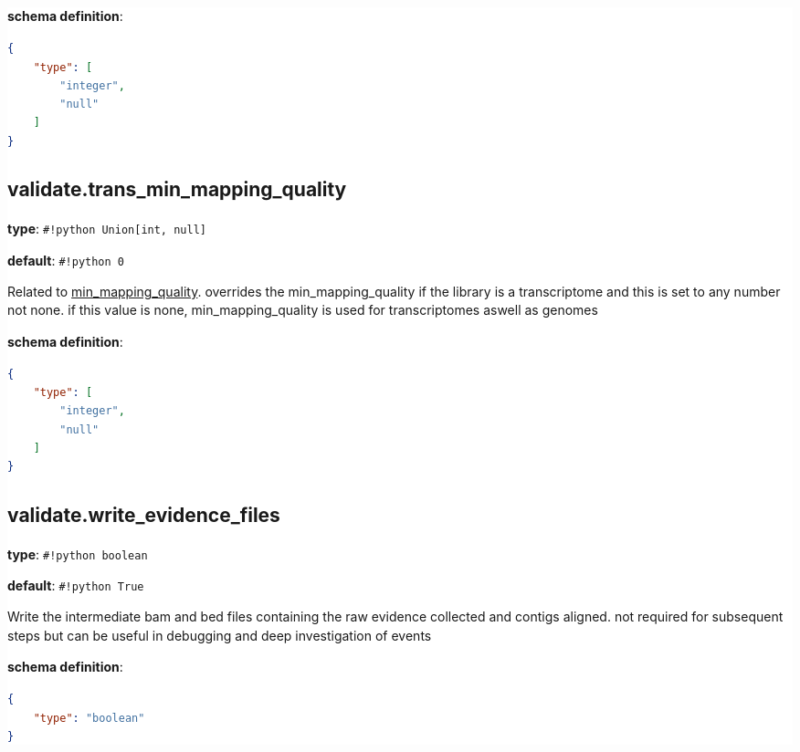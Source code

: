 **schema definition**:
```json
{
    "type": [
        "integer",
        "null"
    ]
}
```


## validate.trans_min_mapping_quality

**type**: `#!python Union[int, null]`

**default**: `#!python 0`

Related to [min_mapping_quality](#min_mapping_quality). overrides the min_mapping_quality if the library is a transcriptome and this is set to any number not none. if this value is none, min_mapping_quality is used for transcriptomes aswell as genomes

**schema definition**:
```json
{
    "type": [
        "integer",
        "null"
    ]
}
```


## validate.write_evidence_files

**type**: `#!python boolean`

**default**: `#!python True`

Write the intermediate bam and bed files containing the raw evidence collected and contigs aligned. not required for subsequent steps but can be useful in debugging and deep investigation of events

**schema definition**:
```json
{
    "type": "boolean"
}
```


